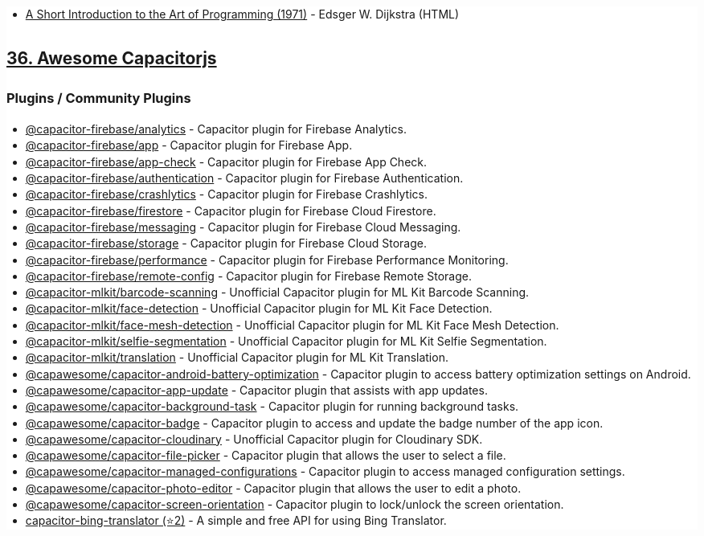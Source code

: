 *   [A Short Introduction to the Art of Programming (1971)](https://www.cs.utexas.edu/users/EWD/transcriptions/EWD03xx/EWD316.html) - Edsger W. Dijkstra (HTML)

## [36. Awesome Capacitorjs](/content/capawesome-team/awesome-capacitorjs/week/README.md)

### Plugins / Community Plugins

*   [@capacitor-firebase/analytics](https://capawesome.io/plugins/firebase/analytics/) - Capacitor plugin for Firebase Analytics.
*   [@capacitor-firebase/app](https://capawesome.io/plugins/firebase/app/) - Capacitor plugin for Firebase App.
*   [@capacitor-firebase/app-check](https://capawesome.io/plugins/firebase/app-check/) - Capacitor plugin for Firebase App Check.
*   [@capacitor-firebase/authentication](https://capawesome.io/plugins/firebase/authentication/) - Capacitor plugin for Firebase Authentication.
*   [@capacitor-firebase/crashlytics](https://capawesome.io/plugins/firebase/crashlytics/) - Capacitor plugin for Firebase Crashlytics.
*   [@capacitor-firebase/firestore](https://capawesome.io/plugins/firebase/firestore/) - Capacitor plugin for Firebase Cloud Firestore.
*   [@capacitor-firebase/messaging](https://capawesome.io/plugins/firebase/messaging/) - Capacitor plugin for Firebase Cloud Messaging.
*   [@capacitor-firebase/storage](https://capawesome.io/plugins/firebase/storage/) - Capacitor plugin for Firebase Cloud Storage.
*   [@capacitor-firebase/performance](https://capawesome.io/plugins/firebase/performance/) - Capacitor plugin for Firebase Performance Monitoring.
*   [@capacitor-firebase/remote-config](https://capawesome.io/plugins/firebase/remote-config/) - Capacitor plugin for Firebase Remote Storage.
*   [@capacitor-mlkit/barcode-scanning](https://capawesome.io/plugins/mlkit/barcode-scanning/) - Unofficial Capacitor plugin for ML Kit Barcode Scanning.
*   [@capacitor-mlkit/face-detection](https://capawesome.io/plugins/mlkit/face-detection/) - Unofficial Capacitor plugin for ML Kit Face Detection.
*   [@capacitor-mlkit/face-mesh-detection](https://capawesome.io/plugins/mlkit/face-mesh-detection/) - Unofficial Capacitor plugin for ML Kit Face Mesh Detection.
*   [@capacitor-mlkit/selfie-segmentation](https://capawesome.io/plugins/mlkit/selfie-segmentation/) - Unofficial Capacitor plugin for ML Kit Selfie Segmentation.
*   [@capacitor-mlkit/translation](https://capawesome.io/plugins/mlkit/translation/) - Unofficial Capacitor plugin for ML Kit Translation.
*   [@capawesome/capacitor-android-battery-optimization](https://capawesome.io/plugins/android-battery-optimization) - Capacitor plugin to access battery optimization settings on Android.
*   [@capawesome/capacitor-app-update](https://capawesome.io/plugins/app-update) - Capacitor plugin that assists with app updates.
*   [@capawesome/capacitor-background-task](https://capawesome.io/plugins/background-task) - Capacitor plugin for running background tasks.
*   [@capawesome/capacitor-badge](https://capawesome.io/plugins/badge) - Capacitor plugin to access and update the badge number of the app icon.
*   [@capawesome/capacitor-cloudinary](https://capawesome.io/plugins/cloudinary) - Unofficial Capacitor plugin for Cloudinary SDK.
*   [@capawesome/capacitor-file-picker](https://capawesome.io/plugins/file-picker) - Capacitor plugin that allows the user to select a file.
*   [@capawesome/capacitor-managed-configurations](https://capawesome.io/plugins/managed-configurations) - Capacitor plugin to access managed configuration settings.
*   [@capawesome/capacitor-photo-editor](https://capawesome.io/plugins/photo-editor) - Capacitor plugin that allows the user to edit a photo.
*   [@capawesome/capacitor-screen-orientation](https://capawesome.io/plugins/screen-orientation) - Capacitor plugin to lock/unlock the screen orientation.
*   [capacitor-bing-translator (⭐2)](https://github.com/sabereen/capacitor-bing-translator) - A simple and free API for using Bing Translator.
